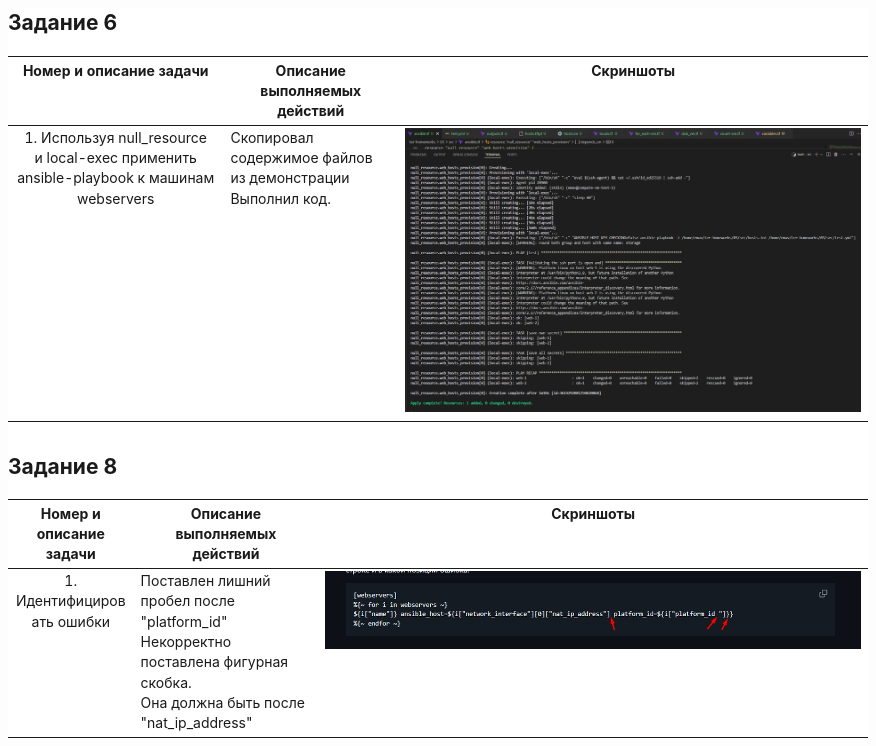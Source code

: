 ## Задание 6

|                                       Номер и описание задачи                                       | Описание выполняемых действий                                                           | Скриншоты                             |
| :---------------------------------------------------------------------------------------------------------------------: | ------------------------------------------------------------------------------------------------------------------ | ---------------------------------------------- |
| 1. Используя null_resource<br />и local-exec применить ansible-playbook к машинам webservers | Скопировал содержимое файлов из демонстрации<br />Выполнил код. | ![1729687671135](image/README/1729687671135.png) |

## Задание 8

|   Номер и описание задачи   | Описание выполняемых действий                                                                                                                                                            | Скриншоты                             |
| :----------------------------------------------: | ------------------------------------------------------------------------------------------------------------------------------------------------------------------------------------------------------------------- | ---------------------------------------------- |
| 1. Идентифицировать ошибки | Поставлен лишний пробел после "platform_id"<br />Некорректно поставлена фигурная скобка.<br />Она должна быть после "nat_ip_address" | ![1729688329582](image/README/1729688329582.png) |
